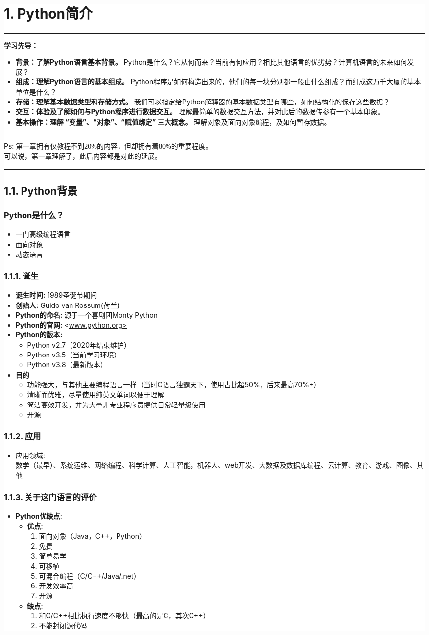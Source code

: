 # 1. Python简介

---

**学习先导：**

- **背景：了解Python语言基本背景。** Python是什么？它从何而来？当前有何应用？相比其他语言的优劣势？计算机语言的未来如何发展？
- **组成：理解Python语言的基本组成。** Python程序是如何构造出来的，他们的每一块分别都一般由什么组成？而组成这万千大厦的基本单位是什么？
- **存储：理解基本数据类型和存储方式。** 我们可以指定给Python解释器的基本数据类型有哪些，如何结构化的保存这些数据？
- **交互：体验及了解如何与Python程序进行数据交互。** 理解最简单的数据交互方法，并对此后的数据传参有一个基本印象。
- **基本操作：理解 “变量”、“对象”、“赋值绑定” 三大概念。** 理解对象及面向对象编程，及如何暂存数据。

---
Ps:  <font face="仿宋">第一章拥有仅教程不到20%的内容，但却拥有着80%的重要程度。  
可以说，第一章理解了，此后内容都是对此的延展。</font>

---
## 1.1. Python背景

### Python是什么？

- 一门高级编程语言
- 面向对象
- 动态语言

### 1.1.1. 诞生
- **诞生时间:** 1989圣诞节期间
- **创始人:** Guido van Rossum(荷兰)
- **Python的命名:** 源于一个喜剧团Monty Python
- **Python的官网:** <www.python.org>
- **Python的版本:** 
  - Python v2.7（2020年结束维护）
  - Python v3.5（当前学习环境）
  - Python v3.8（最新版本）
- **目的**
  - 功能强大，与其他主要编程语言一样（当时C语言独霸天下，使用占比超50%，后来最高70%+）
  - 清晰而优雅，尽量使用纯英文单词以便于理解
  - 简洁高效开发，并为大量非专业程序员提供日常轻量级使用
  - 开源

### 1.1.2. 应用
- 应用领域:   
数学（最早）、系统运维、网络编程、科学计算、人工智能，机器人、web开发、大数据及数据库编程、云计算、教育、游戏、图像、其他

### 1.1.3. 关于这门语言的评价
- **Python优缺点**: 
  - **优点**:  
  	1. 面向对象（Java，C++，Python）  
  	2. 免费
  	3. 简单易学
  	4. 可移植
  	5. 可混合编程（C/C++/Java/.net）
  	6. 开发效率高
  	7. 开源
  - **缺点**:  
  	1. 和C/C++相比执行速度不够快（最高的是C，其次C++）  
  	2. 不能封闭源代码
